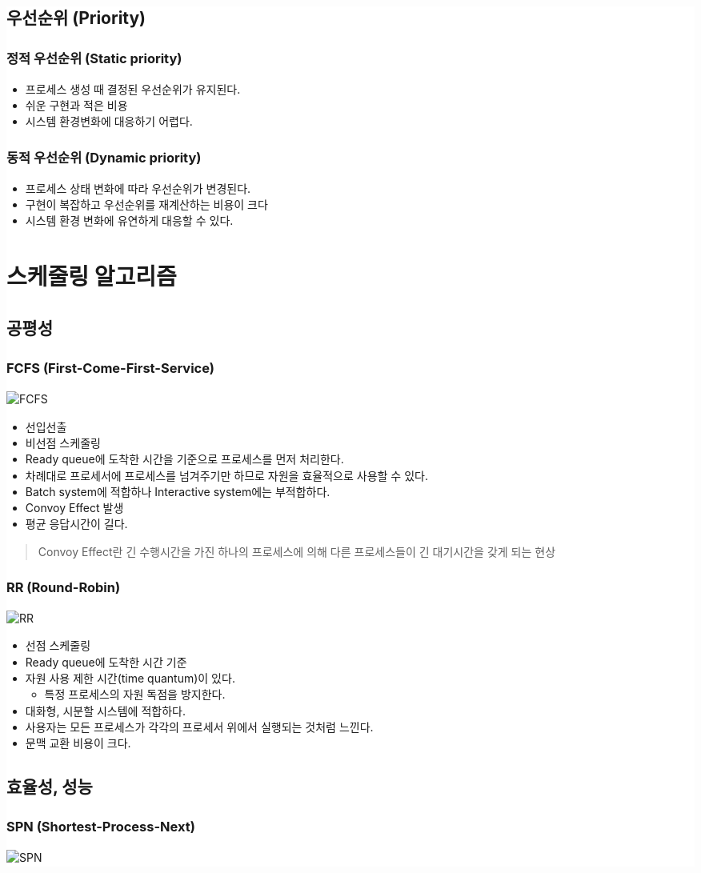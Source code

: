 ## 우선순위 (Priority)

### 정적 우선순위 (Static priority)

- 프로세스 생성 때 결정된 우선순위가 유지된다.
- 쉬운 구현과 적은 비용
- 시스템 환경변화에 대응하기 어렵다.

### 동적 우선순위 (Dynamic priority)

- 프로세스 상태 변화에 따라 우선순위가 변경된다.
- 구현이 복잡하고 우선순위를 재계산하는 비용이 크다
- 시스템 환경 변화에 유연하게 대응할 수 있다.

# 스케줄링 알고리즘

## 공평성

### FCFS (First-Come-First-Service)

![FCFS](https://velog.velcdn.com/images/sunkeydokey/post/273e2dad-1475-40e1-a343-6fd305a2bc07/image.png)

- 선입선출
- 비선점 스케줄링
- Ready queue에 도착한 시간을 기준으로 프로세스를 먼저 처리한다.
- 차례대로 프로세서에 프로세스를 넘겨주기만 하므로 자원을 효율적으로 사용할 수 있다.
- Batch system에 적합하나 Interactive system에는 부적합하다.
- Convoy Effect 발생
- 평균 응답시간이 길다.

> Convoy Effect란 긴 수행시간을 가진 하나의 프로세스에 의해 다른 프로세스들이 긴 대기시간을 갖게 되는 현상

### RR (Round-Robin)

![RR](https://velog.velcdn.com/images/sunkeydokey/post/5fcc82f0-30d8-4a00-8f86-1d0e4697df94/image.png)

- 선점 스케줄링
- Ready queue에 도착한 시간 기준
- 자원 사용 제한 시간(time quantum)이 있다.
  - 특정 프로세스의 자원 독점을 방지한다.
- 대화형, 시분할 시스템에 적합하다.
- 사용자는 모든 프로세스가 각각의 프로세서 위에서 실행되는 것처럼 느낀다.
- 문맥 교환 비용이 크다.

## 효율성, 성능

### SPN (Shortest-Process-Next)

![SPN](https://velog.velcdn.com/images/sunkeydokey/post/afc64349-b781-48b8-a7a2-8e854e990aab/image.png)

